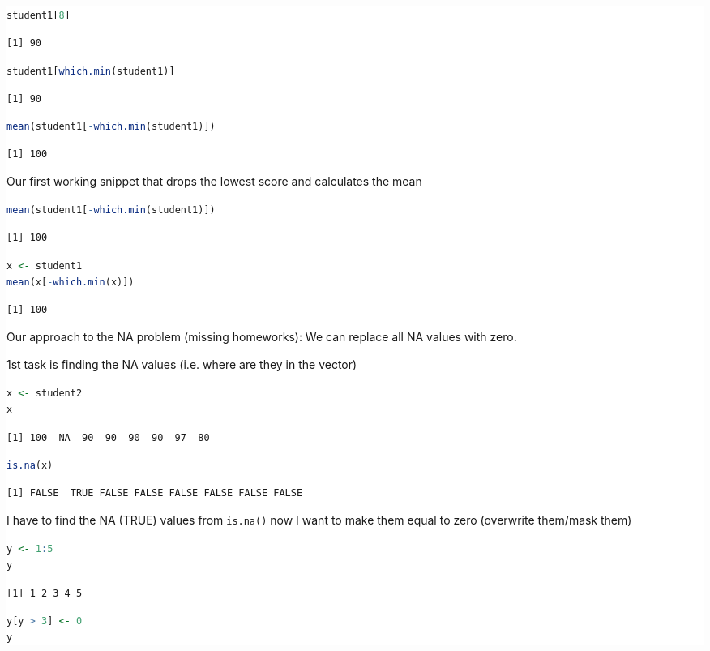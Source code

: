 ``` r
student1[8]
```

    [1] 90

``` r
student1[which.min(student1)]
```

    [1] 90

``` r
mean(student1[-which.min(student1)])
```

    [1] 100

Our first working snippet that drops the lowest score and calculates the
mean

``` r
mean(student1[-which.min(student1)])
```

    [1] 100

``` r
x <- student1
mean(x[-which.min(x)])
```

    [1] 100

Our approach to the NA problem (missing homeworks): We can replace all
NA values with zero.

1st task is finding the NA values (i.e. where are they in the vector)

``` r
x <- student2
x
```

    [1] 100  NA  90  90  90  90  97  80

``` r
is.na(x)
```

    [1] FALSE  TRUE FALSE FALSE FALSE FALSE FALSE FALSE

I have to find the NA (TRUE) values from `is.na()` now I want to make
them equal to zero (overwrite them/mask them)

``` r
y <- 1:5
y
```

    [1] 1 2 3 4 5

``` r
y[y > 3] <- 0
y
```

